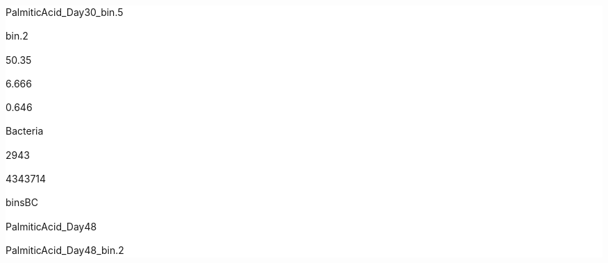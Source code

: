 PalmiticAcid\_Day30\_bin.5

</td>

</tr>

<tr>

<td style="text-align:left;">

bin.2

</td>

<td style="text-align:right;">

50.35

</td>

<td style="text-align:right;">

6.666

</td>

<td style="text-align:right;">

0.646

</td>

<td style="text-align:left;">

Bacteria

</td>

<td style="text-align:right;">

2943

</td>

<td style="text-align:right;">

4343714

</td>

<td style="text-align:left;">

binsBC

</td>

<td style="text-align:left;">

PalmiticAcid\_Day48

</td>

<td style="text-align:left;">

PalmiticAcid\_Day48\_bin.2
